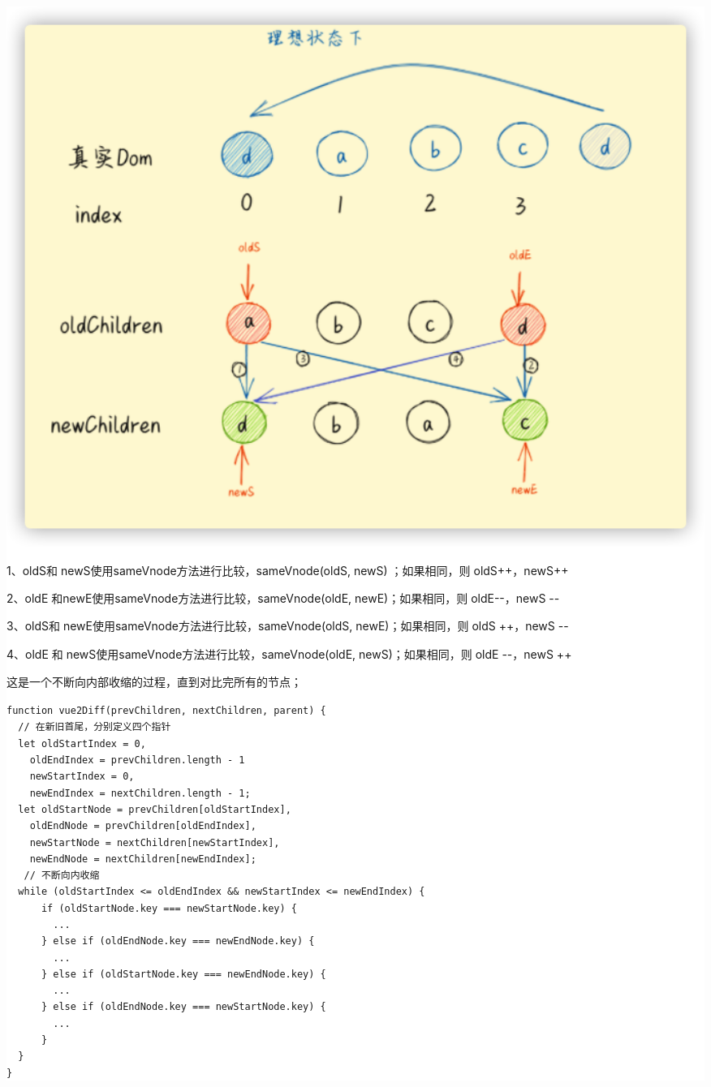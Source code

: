 <img src="../assets/img/vue/diff-1.png" width="900px" hight="231px">

1、oldS和 newS使用sameVnode方法进行比较，sameVnode(oldS, newS) ；如果相同，则 oldS++，newS++

2、oldE 和newE使用sameVnode方法进行比较，sameVnode(oldE, newE)；如果相同，则 oldE--，newS --

3、oldS和 newE使用sameVnode方法进行比较，sameVnode(oldS, newE)；如果相同，则 oldS ++，newS --

4、oldE 和 newS使用sameVnode方法进行比较，sameVnode(oldE, newS)；如果相同，则 oldE --，newS ++

这是一个不断向内部收缩的过程，直到对比完所有的节点；
```
function vue2Diff(prevChildren, nextChildren, parent) {
  // 在新旧首尾，分别定义四个指针
  let oldStartIndex = 0,
    oldEndIndex = prevChildren.length - 1
    newStartIndex = 0,
    newEndIndex = nextChildren.length - 1;
  let oldStartNode = prevChildren[oldStartIndex],
    oldEndNode = prevChildren[oldEndIndex],
    newStartNode = nextChildren[newStartIndex],
    newEndNode = nextChildren[newEndIndex];
   // 不断向内收缩
  while (oldStartIndex <= oldEndIndex && newStartIndex <= newEndIndex) {
      if (oldStartNode.key === newStartNode.key) {
        ...
      } else if (oldEndNode.key === newEndNode.key) {
        ...
      } else if (oldStartNode.key === newEndNode.key) {
        ...
      } else if (oldEndNode.key === newStartNode.key) {
        ...
      }
  }
}
```

